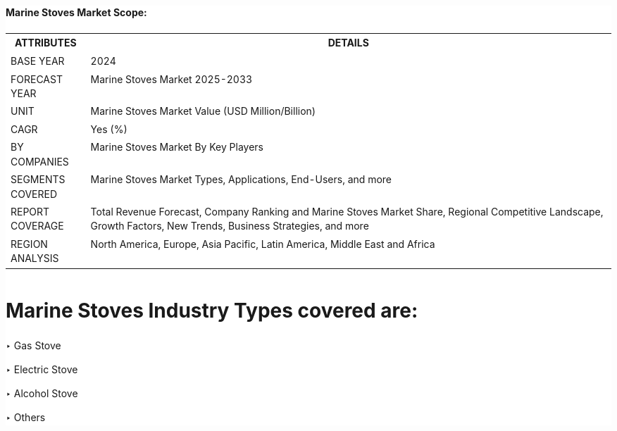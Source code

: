 <h4>Marine Stoves Market Scope:</h4>
<table>
<tr>
<th>ATTRIBUTES</th>
<th>DETAILS</th>
</tr>
<tr>
<td>BASE YEAR</td>
<td>2024</td>
</tr>
<tr>
<td>FORECAST YEAR</td>
<td>Marine Stoves Market 2025-2033</td>
</tr>
<tr>
<td>UNIT</td>
<td>Marine Stoves Market Value (USD Million/Billion)</td>
<tr>
<td>CAGR</td>
<td>Yes (%)</td>
</tr>
</tr>
<tr>
<td>BY COMPANIES</td>
<td>Marine Stoves Market By Key Players</td>
</tr>
<tr>
<td>SEGMENTS COVERED</td>
<td>Marine Stoves Market Types, Applications, End-Users, and more</td>
</tr>
<tr>
<td>REPORT COVERAGE</td>
<td>Total Revenue Forecast, Company Ranking and Marine Stoves Market Share, Regional Competitive Landscape, Growth Factors, New Trends, Business Strategies, and more</td>
</tr>
<tr>
<td>REGION ANALYSIS</td>
<td>North America, Europe, Asia Pacific, Latin America, Middle East and Africa</td>
</tr>
</table>

# <strong>Marine Stoves Industry Types covered are:</strong>

‣ Gas Stove

‣ Electric Stove

‣ Alcohol Stove

‣ Others
